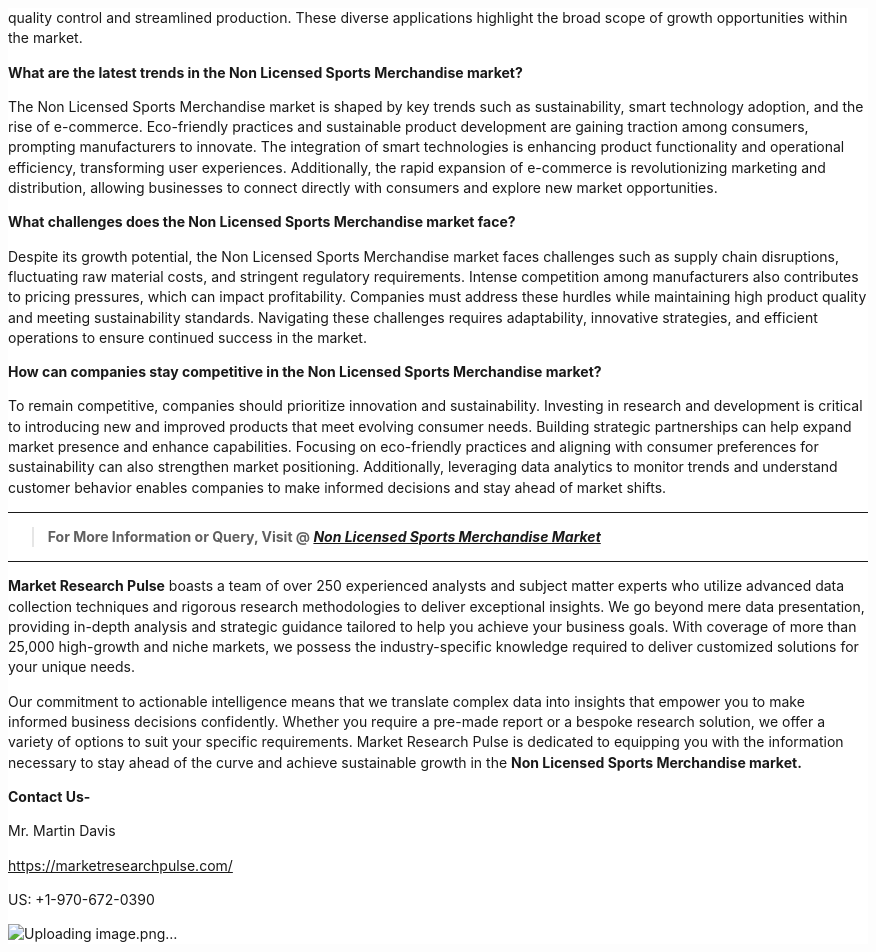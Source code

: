 quality control and streamlined production. These diverse applications highlight the broad scope of growth opportunities within the market.</p><p><strong>What are the latest trends in the Non Licensed Sports Merchandise market?</strong></p><p>The Non Licensed Sports Merchandise market is shaped by key trends such as sustainability, smart technology adoption, and the rise of e-commerce. Eco-friendly practices and sustainable product development are gaining traction among consumers, prompting manufacturers to innovate. The integration of smart technologies is enhancing product functionality and operational efficiency, transforming user experiences. Additionally, the rapid expansion of e-commerce is revolutionizing marketing and distribution, allowing businesses to connect directly with consumers and explore new market opportunities.</p><p><strong>What challenges does the Non Licensed Sports Merchandise market face?</strong></p><p>Despite its growth potential, the Non Licensed Sports Merchandise market faces challenges such as supply chain disruptions, fluctuating raw material costs, and stringent regulatory requirements. Intense competition among manufacturers also contributes to pricing pressures, which can impact profitability. Companies must address these hurdles while maintaining high product quality and meeting sustainability standards. Navigating these challenges requires adaptability, innovative strategies, and efficient operations to ensure continued success in the market.</p><p><strong>How can companies stay competitive in the Non Licensed Sports Merchandise market?</strong></p><p>To remain competitive, companies should prioritize innovation and sustainability. Investing in research and development is critical to introducing new and improved products that meet evolving consumer needs. Building strategic partnerships can help expand market presence and enhance capabilities. Focusing on eco-friendly practices and aligning with consumer preferences for sustainability can also strengthen market positioning. Additionally, leveraging data analytics to monitor trends and understand customer behavior enables companies to make informed decisions and stay ahead of market shifts.</p><hr /><blockquote><p><strong>For More Information or Query, Visit @&nbsp;<em><a href="https://marketresearchpulse.com/report/57888/non-licensed-sports-merchandise-market?utm_source=Linkedin&utm_medium=0117">Non Licensed Sports Merchandise Market</a></em></strong></p></blockquote><hr /><p><strong>Market Research Pulse</strong> boasts a team of over 250 experienced analysts and subject matter experts who utilize advanced data collection techniques and rigorous research methodologies to deliver exceptional insights. We go beyond mere data presentation, providing in-depth analysis and strategic guidance tailored to help you achieve your business goals. With coverage of more than 25,000 high-growth and niche markets, we possess the industry-specific knowledge required to deliver customized solutions for your unique needs.</p><p>Our commitment to actionable intelligence means that we translate complex data into insights that empower you to make informed business decisions confidently. Whether you require a pre-made report or a bespoke research solution, we offer a variety of options to suit your specific requirements. Market Research Pulse is dedicated to equipping you with the information necessary to stay ahead of the curve and achieve sustainable growth in the <strong>Non Licensed Sports Merchandise market.</strong></p><p><strong>Contact Us-</strong></p><p>Mr. Martin Davis</p><p>https://marketresearchpulse.com/</p><p>US: +1-970-672-0390</p>
![Uploading image.png…]()
